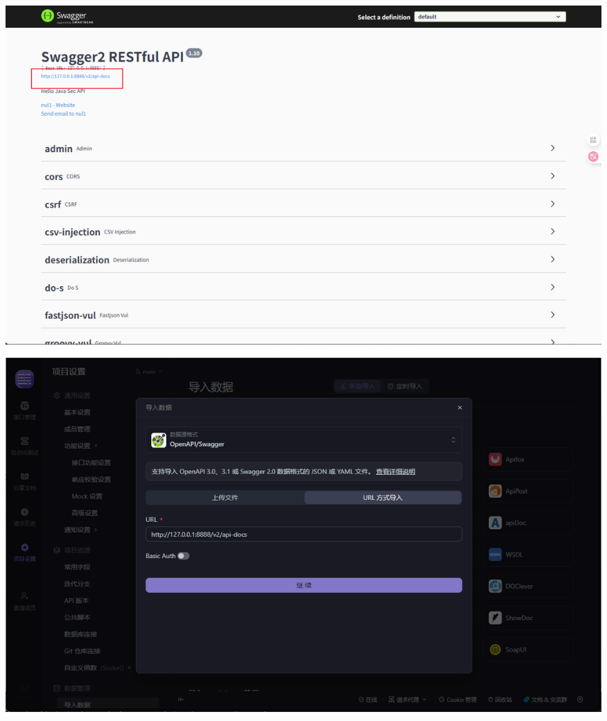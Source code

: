 ![image-20250814231550701](./images/专题漏洞/image-20250814231550701.png)

![image-20250814231605527](./images/专题漏洞/image-20250814231605527.png)
